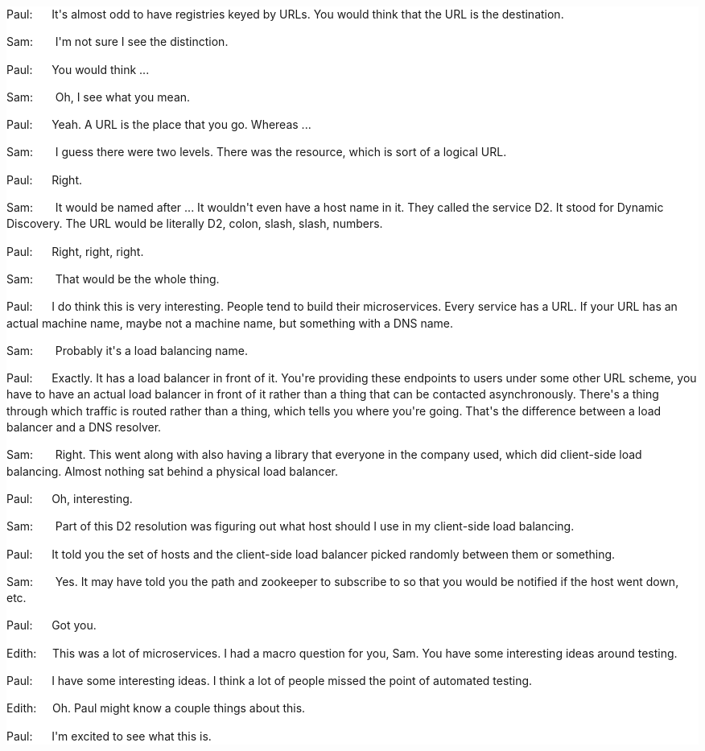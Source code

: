 Paul:      It's almost odd to have registries keyed by URLs. You would think that the URL is the destination.

Sam:       I'm not sure I see the distinction.

Paul:      You would think ...

Sam:       Oh, I see what you mean.

Paul:      Yeah. A URL is the place that you go. Whereas ...

Sam:       I guess there were two levels. There was the resource, which is sort of a logical URL.

Paul:      Right.

Sam:       It would be named after ... It wouldn't even have a host name in it. They called the service D2. It stood for Dynamic Discovery. The URL would be literally D2, colon, slash, slash, numbers.

Paul:      Right, right, right.

Sam:       That would be the whole thing.

Paul:      I do think this is very interesting. People tend to build their microservices. Every service has a URL. If your URL has an actual machine name, maybe not a machine name, but something with a DNS name.

Sam:       Probably it's a load balancing name.

Paul:      Exactly. It has a load balancer in front of it. You're providing these endpoints to users under some other URL scheme, you have to have an actual load balancer in front of it rather than a thing that can be contacted asynchronously. There's a thing through which traffic is routed rather than a thing, which tells you where you're going. That's the difference between a load balancer and a DNS resolver.

Sam:       Right. This went along with also having a library that everyone in the company used, which did client-side load balancing. Almost nothing sat behind a physical load balancer.

Paul:      Oh, interesting.

Sam:       Part of this D2 resolution was figuring out what host should I use in my client-side load balancing.

Paul:      It told you the set of hosts and the client-side load balancer picked randomly between them or something.

Sam:       Yes. It may have told you the path and zookeeper to subscribe to so that you would be notified if the host went down, etc.

Paul:      Got you.

Edith:     This was a lot of microservices. I had a macro question for you, Sam. You have some interesting ideas around testing.

Paul:      I have some interesting ideas. I think a lot of people missed the point of automated testing.

Edith:     Oh. Paul might know a couple things about this.

Paul:      I'm excited to see what this is.

